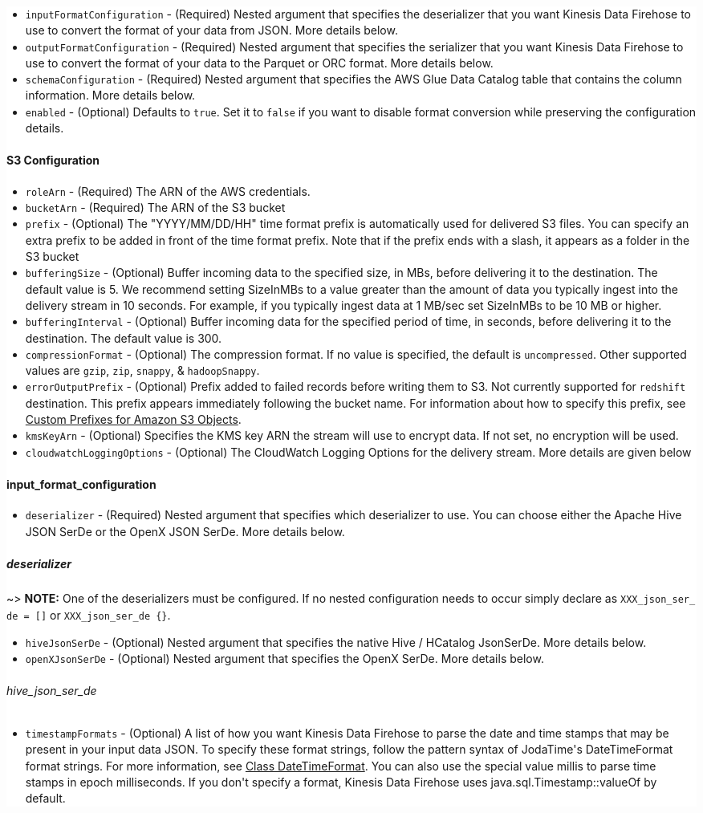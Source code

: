 * `inputFormatConfiguration` - (Required) Nested argument that specifies the deserializer that you want Kinesis Data Firehose to use to convert the format of your data from JSON. More details below.
* `outputFormatConfiguration` - (Required) Nested argument that specifies the serializer that you want Kinesis Data Firehose to use to convert the format of your data to the Parquet or ORC format. More details below.
* `schemaConfiguration` - (Required) Nested argument that specifies the AWS Glue Data Catalog table that contains the column information. More details below.
* `enabled` - (Optional) Defaults to `true`. Set it to `false` if you want to disable format conversion while preserving the configuration details.

#### S3 Configuration

* `roleArn` - (Required) The ARN of the AWS credentials.
* `bucketArn` - (Required) The ARN of the S3 bucket
* `prefix` - (Optional) The "YYYY/MM/DD/HH" time format prefix is automatically used for delivered S3 files. You can specify an extra prefix to be added in front of the time format prefix. Note that if the prefix ends with a slash, it appears as a folder in the S3 bucket
* `bufferingSize` - (Optional) Buffer incoming data to the specified size, in MBs, before delivering it to the destination. The default value is 5.
  We recommend setting SizeInMBs to a value greater than the amount of data you typically ingest into the delivery stream in 10 seconds. For example, if you typically ingest data at 1 MB/sec set SizeInMBs to be 10 MB or higher.
* `bufferingInterval` - (Optional) Buffer incoming data for the specified period of time, in seconds, before delivering it to the destination. The default value is 300.
* `compressionFormat` - (Optional) The compression format. If no value is specified, the default is `uncompressed`. Other supported values are `gzip`, `zip`, `snappy`, & `hadoopSnappy`.
* `errorOutputPrefix` - (Optional) Prefix added to failed records before writing them to S3. Not currently supported for `redshift` destination. This prefix appears immediately following the bucket name. For information about how to specify this prefix, see [Custom Prefixes for Amazon S3 Objects](https://docs.aws.amazon.com/firehose/latest/dev/s3-prefixes.html).
* `kmsKeyArn` - (Optional) Specifies the KMS key ARN the stream will use to encrypt data. If not set, no encryption will
  be used.
* `cloudwatchLoggingOptions` - (Optional) The CloudWatch Logging Options for the delivery stream. More details are given below

#### input_format_configuration

* `deserializer` - (Required) Nested argument that specifies which deserializer to use. You can choose either the Apache Hive JSON SerDe or the OpenX JSON SerDe. More details below.

##### deserializer

~> **NOTE:** One of the deserializers must be configured. If no nested configuration needs to occur simply declare as `XXX_json_ser_de = []` or `XXX_json_ser_de {}`.

* `hiveJsonSerDe` - (Optional) Nested argument that specifies the native Hive / HCatalog JsonSerDe. More details below.
* `openXJsonSerDe` - (Optional) Nested argument that specifies the OpenX SerDe. More details below.

###### hive_json_ser_de

* `timestampFormats` - (Optional) A list of how you want Kinesis Data Firehose to parse the date and time stamps that may be present in your input data JSON. To specify these format strings, follow the pattern syntax of JodaTime's DateTimeFormat format strings. For more information, see [Class DateTimeFormat](https://www.joda.org/joda-time/apidocs/org/joda/time/format/DateTimeFormat.html). You can also use the special value millis to parse time stamps in epoch milliseconds. If you don't specify a format, Kinesis Data Firehose uses java.sql.Timestamp::valueOf by default.
